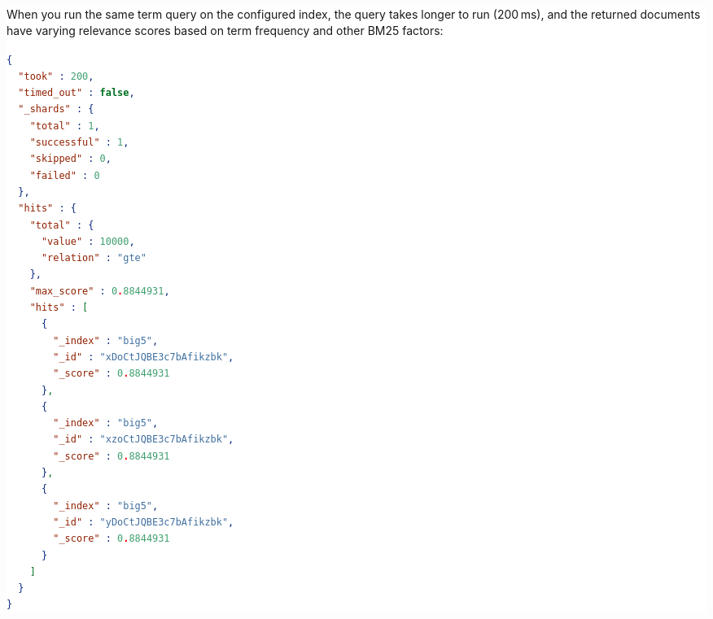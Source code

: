 When you run the same term query on the configured index, the query takes longer to run (200 ms), and the returned documents have varying relevance scores based on term frequency and other BM25 factors:

```json
{
  "took" : 200,
  "timed_out" : false,
  "_shards" : {
    "total" : 1,
    "successful" : 1,
    "skipped" : 0,
    "failed" : 0
  },
  "hits" : {
    "total" : {
      "value" : 10000,
      "relation" : "gte"
    },
    "max_score" : 0.8844931,
    "hits" : [
      {
        "_index" : "big5",
        "_id" : "xDoCtJQBE3c7bAfikzbk",
        "_score" : 0.8844931
      },
      {
        "_index" : "big5",
        "_id" : "xzoCtJQBE3c7bAfikzbk",
        "_score" : 0.8844931
      },
      {
        "_index" : "big5",
        "_id" : "yDoCtJQBE3c7bAfikzbk",
        "_score" : 0.8844931
      }
    ]
  }
}
```
